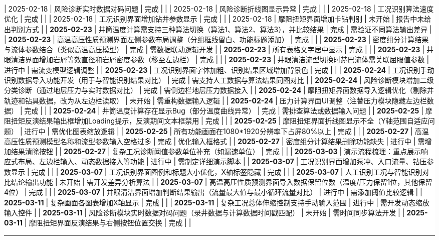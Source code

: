 | 2025-02-18     | 风险诊断实时数据对码问题                               | 完成   |                  |
| 2025-02-18     | 风险诊断折线图显示异常                                | 完成   |                  |
| 2025-02-18     | 工况识别算法速度优化                                 | 完成   |                  |
| 2025-02-18     | 工况识别界面增加钻井参数显示                             | 完成   |                  |
| 2025-02-18     | 摩阻扭矩界面增加卡钻判别                               | 未开始  | 报告中未给出判别方式       |
| **2025-02-23** | 井筒温度计算需支持三种算法切换（算法1、算法2、算法3），并比较结果         | 完成   | 需验证不同算法输出差异      |
| **2025-02-23** | 高温高压性质预测界面左侧参数布局调整（分组框线留白、功能标题添加）          | 完成   |                  |
| **2025-02-23** | 密度组分计算结果与流体参数结合（类似高温高压模型）                  | 完成   | 需数据联动逻辑开发        |
| **2025-02-23** | 所有表格文字居中显示                                 | 完成   |                  |
| **2025-02-23** | 井眼清洁界面增加岩屑等效直径和岩屑密度参数（移至左边栏）               | 完成   |                  |
| **2025-02-23** | 井眼清洁流型切换时赫巴流体需关联屈服值参数                      | 进行中  | 需流变模型逻辑调整        |
| **2025-02-23** | 工况识别界面字体加粗、识别结果区域增加背景色                     | 完成   |                  |
| **2025-02-24** | 工况识别手动识别数据导入功能开发（用于与智能识别结果对比）              | 完成   | 需支持人工数据与算法结果同图对比 |
| **2025-02-24** | 风险诊断模块增加二级分类诊断（通过地层压力与实时数据对比）              | 完成   | 需侧边栏地层压力数据接入     |
| **2025-02-24** | 摩阻扭矩界面数据导入逻辑优化（剔除井轨迹和钻具数据，改为从左边栏读取）        | 未开始  | 需重构数据输入逻辑        |
| **2025-02-24** | 压力计算界面UI调整（注替压力模块隐藏左边栏数据）                  | 完成   |                  |
| **2025-02-24** | 井筒温度计算存在显示Bug（部分温度曲线异常）                    | 完成   | 需排查算法或数据输入问题     |
| **2025-02-25** | 摩阻扭矩反演结果输出框增加Loading提示，反演期间文本框禁用           | 完成   |                  |
| **2025-02-25** | 摩阻扭矩界面折线图显示不全（Y轴范围自适应问题）                   | 进行中  | 需优化图表缩放逻辑        |
| **2025-02-25** | 所有功能画面在1080*1920分辨率下占屏80%以上                | 完成   |                  |
| **2025-02-27** | 高温高压性质预测模型名称和流型参数输入空格过多                    | 完成   | 优化输入框格式          |
| **2025-02-27** | 密度组分计算结果删除功能缺失                             | 进行中  | 需增加结果清除按钮        |
| **2025-02-27** | 复杂工况诊断阈值参数单位补充（如漏速单位）                      | 完成   |                  |
| **2025-03-03** | 演示流程梳理：重点展示响应式布局、左边栏输入、动态数据接入等功能           | 进行中  | 需制定详细演示脚本        |
| **2025-03-07** | 工况识别界面增加泵冲、入口流量、钻压参数显示                     | 完成   |                  |
| **2025-03-07** | 工况识别界面图例和标题大小优化，X轴标签隐藏                     | 完成   |                  |
| **2025-03-07** | 人工识别工况与智能识别对比结论输出功能                        | 未开始  | 需开发差异分析算法        |
| **2025-03-07** | 高温高压性质预测界面导入数据保留位数（温度/压力保留1位，其他保留4位）       | 完成   |                  |
| **2025-03-07** | 井眼清洁界面增加判断结果输出（流量最大值与最小循环流量对比）             | 进行中  | 需添加阈值比较逻辑        |
| **2025-03-11** | 复杂画面各图表增加X轴显示                              | 完成   |                  |
| **2025-03-11** | 复杂工况总体伸缩控制支持手动输入范围                         | 进行中  | 需开发动态缩放输入控件      |
| **2025-03-11** | 风险诊断模块实时数据对码问题（录井数据与计算数据时间戳匹配）             | 未开始  | 需时间同步算法开发        |
| **2025-03-11** | 摩阻扭矩界面反演结果与右侧按钮位置交换                        | 完成   |                  |

---